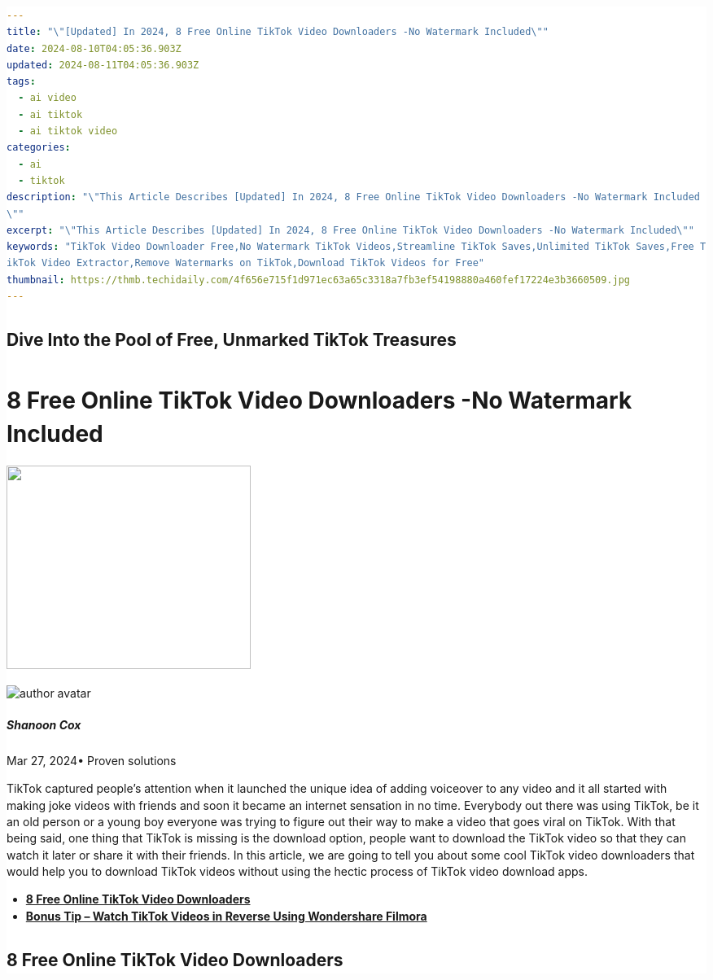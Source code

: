```yaml
---
title: "\"[Updated] In 2024, 8 Free Online TikTok Video Downloaders -No Watermark Included\""
date: 2024-08-10T04:05:36.903Z
updated: 2024-08-11T04:05:36.903Z
tags:
  - ai video
  - ai tiktok
  - ai tiktok video
categories:
  - ai
  - tiktok
description: "\"This Article Describes [Updated] In 2024, 8 Free Online TikTok Video Downloaders -No Watermark Included\""
excerpt: "\"This Article Describes [Updated] In 2024, 8 Free Online TikTok Video Downloaders -No Watermark Included\""
keywords: "TikTok Video Downloader Free,No Watermark TikTok Videos,Streamline TikTok Saves,Unlimited TikTok Saves,Free TikTok Video Extractor,Remove Watermarks on TikTok,Download TikTok Videos for Free"
thumbnail: https://thmb.techidaily.com/4f656e715f1d971ec63a65c3318a7fb3ef54198880a460fef17224e3b3660509.jpg
---
```


## Dive Into the Pool of Free, Unmarked TikTok Treasures

# 8 Free Online TikTok Video Downloaders -No Watermark Included


<a href="https://imp.i357552.net/c/5597632/863039/11832" target="_top" id="863039"><img src="//a.impactradius-go.com/display-ad/11832-863039" border="0" alt="" width="300" height="250"/></a>

![author avatar](https://images.wondershare.com/filmora/article-images/shannon-cox.jpg)

##### Shanoon Cox

 Mar 27, 2024• Proven solutions

TikTok captured people’s attention when it launched the unique idea of adding voiceover to any video and it all started with making joke videos with friends and soon it became an internet sensation in no time. Everybody out there was using TikTok, be it an old person or a young boy everyone was trying to figure out their way to make a video that goes viral on TikTok. With that being said, one thing that TikTok is missing is the download option, people want to download the TikTok video so that they can watch it later or share it with their friends. In this article, we are going to tell you about some cool TikTok video downloaders that would help you to download TikTok videos without using the hectic process of TikTok video download apps.

* [**8 Free Online TikTok Video Downloaders**](#part1)
* [**Bonus Tip – Watch TikTok Videos in Reverse Using Wondershare Filmora**](#part2)

## 8 Free Online TikTok Video Downloaders
